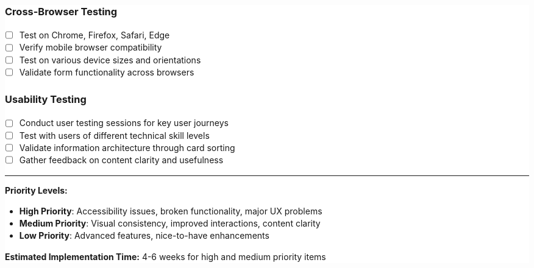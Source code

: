 ### Cross-Browser Testing
- [ ] Test on Chrome, Firefox, Safari, Edge
- [ ] Verify mobile browser compatibility
- [ ] Test on various device sizes and orientations
- [ ] Validate form functionality across browsers

### Usability Testing
- [ ] Conduct user testing sessions for key user journeys
- [ ] Test with users of different technical skill levels
- [ ] Validate information architecture through card sorting
- [ ] Gather feedback on content clarity and usefulness

---

**Priority Levels:**
- **High Priority**: Accessibility issues, broken functionality, major UX problems
- **Medium Priority**: Visual consistency, improved interactions, content clarity
- **Low Priority**: Advanced features, nice-to-have enhancements

**Estimated Implementation Time:** 4-6 weeks for high and medium priority items